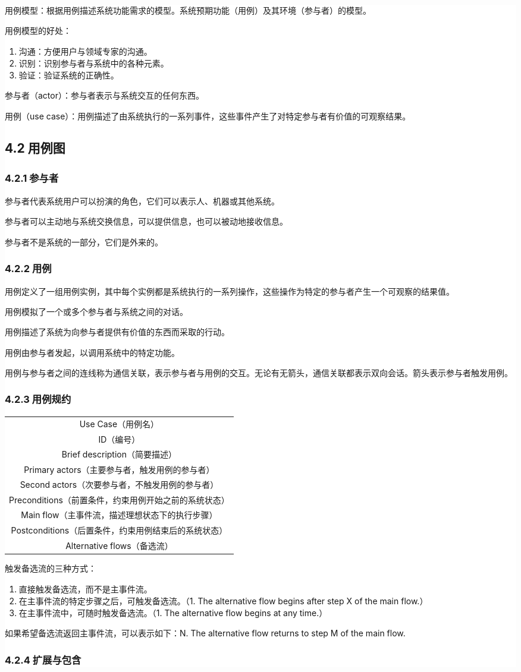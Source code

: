 用例模型：根据用例描述系统功能需求的模型。系统预期功能（用例）及其环境（参与者）的模型。

用例模型的好处：

 1. 沟通：方便用户与领域专家的沟通。
 2. 识别：识别参与者与系统中的各种元素。
 3. 验证：验证系统的正确性。

参与者（actor）：参与者表示与系统交互的任何东西。

用例（use case）：用例描述了由系统执行的一系列事件，这些事件产生了对特定参与者有价值的可观察结果。

## 4.2 用例图

### 4.2.1 参与者

参与者代表系统用户可以扮演的角色，它们可以表示人、机器或其他系统。

参与者可以主动地与系统交换信息，可以提供信息，也可以被动地接收信息。

参与者不是系统的一部分，它们是外来的。

### 4.2.2 用例

用例定义了一组用例实例，其中每个实例都是系统执行的一系列操作，这些操作为特定的参与者产生一个可观察的结果值。

用例模拟了一个或多个参与者与系统之间的对话。

用例描述了系统为向参与者提供有价值的东西而采取的行动。

用例由参与者发起，以调用系统中的特定功能。

用例与参与者之间的连线称为通信关联，表示参与者与用例的交互。无论有无箭头，通信关联都表示双向会话。箭头表示参与者触发用例。

### 4.2.3 用例规约

<table align="center">
    <tr align="center"><td>Use Case（用例名）</td></tr>
    <tr align="center"><td>ID（编号）</td></tr>
    <tr align="center"><td>Brief description（简要描述）</td></tr>
    <tr align="center"><td>Primary actors（主要参与者，触发用例的参与者）</td><tr>
    <tr align="center"><td>Second actors（次要参与者，不触发用例的参与者）</td></tr>
    <tr align="center"><td>Preconditions（前置条件，约束用例开始之前的系统状态）</td></tr>
    <tr align="center"><td>Main flow（主事件流，描述理想状态下的执行步骤）</td></tr>
    <tr align="center"><td>Postconditions（后置条件，约束用例结束后的系统状态）</td></tr>
    <tr align="center"><td>Alternative flows（备选流）</td></tr>
</table>

触发备选流的三种方式：

 1. 直接触发备选流，而不是主事件流。
 2. 在主事件流的特定步骤之后，可触发备选流。（1. The alternative flow begins after step X of the main flow.）
 3. 在主事件流中，可随时触发备选流。（1. The alternative flow begins at any time.）

如果希望备选流返回主事件流，可以表示如下：N. The alternative flow returns to step M of the main flow.

### 4.2.4 扩展与包含
